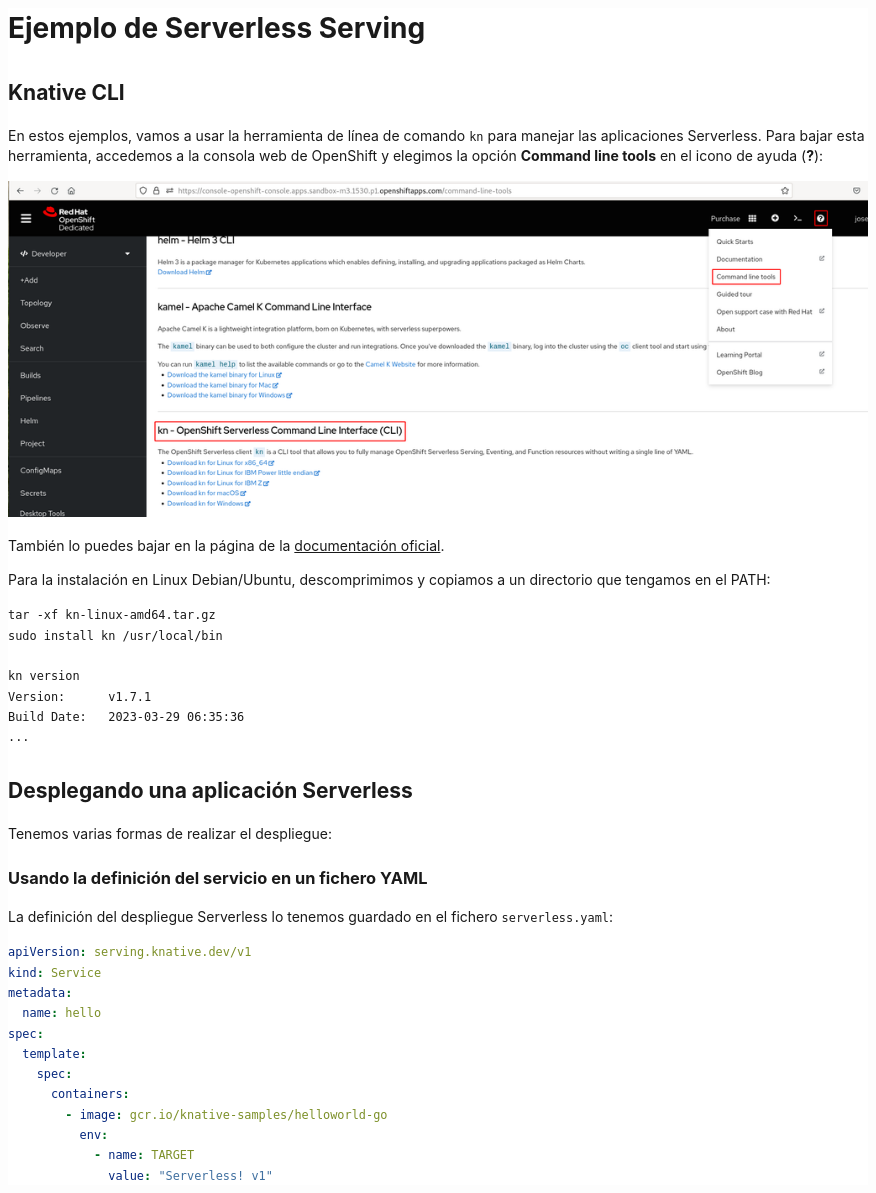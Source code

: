# Ejemplo de Serverless Serving

## Knative CLI

En estos ejemplos, vamos a usar la herramienta de línea de comando `kn` para manejar las aplicaciones Serverless. Para bajar esta herramienta, accedemos a la consola web de OpenShift y elegimos la opción **Command line tools** en el icono de ayuda (**?**):

![kn](img/kn1.png)

También lo puedes bajar en la página de la [documentación oficial](https://docs.openshift.com/container-platform/4.12/serverless/install/installing-kn.html).

Para la instalación en Linux Debian/Ubuntu, descomprimimos y copiamos a un directorio que tengamos en el PATH:

    tar -xf kn-linux-amd64.tar.gz
    sudo install kn /usr/local/bin
    
    kn version
    Version:      v1.7.1
    Build Date:   2023-03-29 06:35:36
    ...

## Desplegando una aplicación Serverless

Tenemos varias formas de realizar el despliegue:

### Usando la definición del servicio en un fichero YAML

La definición del despliegue Serverless lo tenemos guardado en el fichero `serverless.yaml`:

```yaml
apiVersion: serving.knative.dev/v1
kind: Service
metadata:
  name: hello 
spec:
  template:
    spec:
      containers:
        - image: gcr.io/knative-samples/helloworld-go
          env:
            - name: TARGET 
              value: "Serverless! v1"
```

